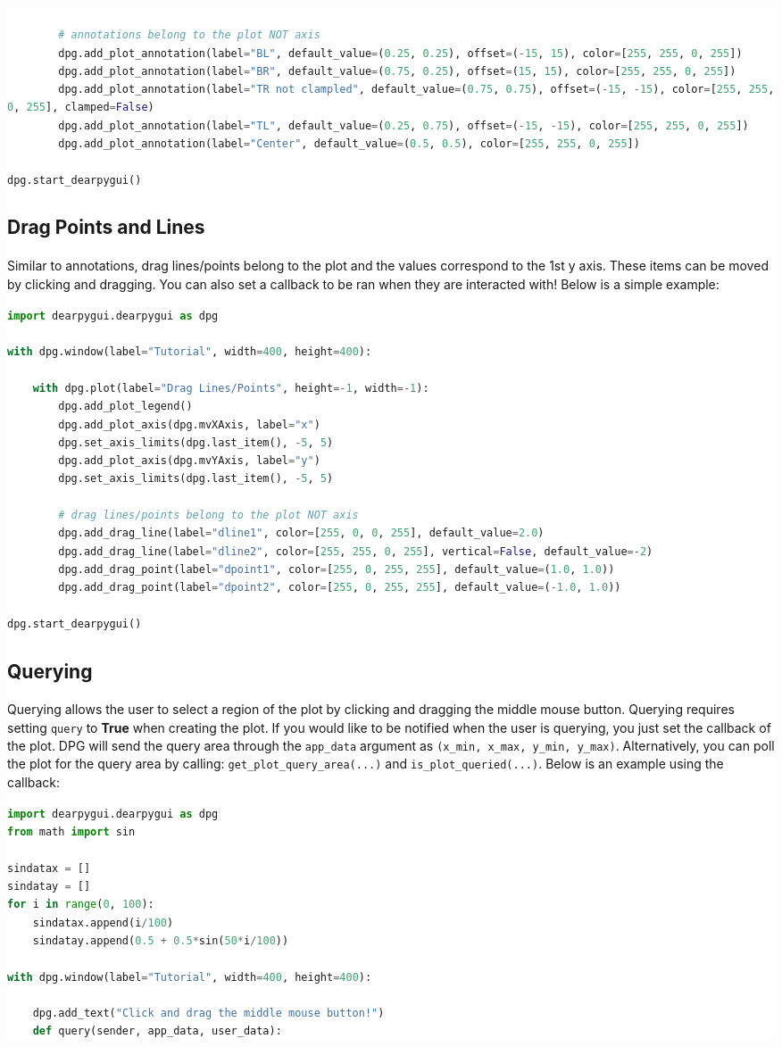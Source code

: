 ```python

        # annotations belong to the plot NOT axis
        dpg.add_plot_annotation(label="BL", default_value=(0.25, 0.25), offset=(-15, 15), color=[255, 255, 0, 255])
        dpg.add_plot_annotation(label="BR", default_value=(0.75, 0.25), offset=(15, 15), color=[255, 255, 0, 255])
        dpg.add_plot_annotation(label="TR not clampled", default_value=(0.75, 0.75), offset=(-15, -15), color=[255, 255, 0, 255], clamped=False)
        dpg.add_plot_annotation(label="TL", default_value=(0.25, 0.75), offset=(-15, -15), color=[255, 255, 0, 255])
        dpg.add_plot_annotation(label="Center", default_value=(0.5, 0.5), color=[255, 255, 0, 255])

dpg.start_dearpygui()
```

## Drag Points and Lines
Similar to annotations, drag lines/points belong to the plot and the values correspond to the 1st y axis. These items can be moved by clicking and dragging. You can also set a callback to be ran when they are interacted with! Below is a simple example:
```python
import dearpygui.dearpygui as dpg

with dpg.window(label="Tutorial", width=400, height=400):

    with dpg.plot(label="Drag Lines/Points", height=-1, width=-1):
        dpg.add_plot_legend()
        dpg.add_plot_axis(dpg.mvXAxis, label="x")
        dpg.set_axis_limits(dpg.last_item(), -5, 5)
        dpg.add_plot_axis(dpg.mvYAxis, label="y")
        dpg.set_axis_limits(dpg.last_item(), -5, 5)

        # drag lines/points belong to the plot NOT axis
        dpg.add_drag_line(label="dline1", color=[255, 0, 0, 255], default_value=2.0)
        dpg.add_drag_line(label="dline2", color=[255, 255, 0, 255], vertical=False, default_value=-2)
        dpg.add_drag_point(label="dpoint1", color=[255, 0, 255, 255], default_value=(1.0, 1.0))
        dpg.add_drag_point(label="dpoint2", color=[255, 0, 255, 255], default_value=(-1.0, 1.0))

dpg.start_dearpygui()
```

## Querying
Querying allows the user to select a region of the plot by clicking and dragging the middle mouse button. Querying requires setting `query` to **True** when creating the plot. If you would like to be notified when the user is querying, you just set the callback of the plot. DPG will send the query area through the `app_data` argument as `(x_min, x_max, y_min, y_max)`. Alternatively, you can poll the plot for the query area by calling: `get_plot_query_area(...)` and `is_plot_queried(...)`. Below is an example using the callback:

```python
import dearpygui.dearpygui as dpg
from math import sin

sindatax = []
sindatay = []
for i in range(0, 100):
    sindatax.append(i/100)
    sindatay.append(0.5 + 0.5*sin(50*i/100))

with dpg.window(label="Tutorial", width=400, height=400):

    dpg.add_text("Click and drag the middle mouse button!")
    def query(sender, app_data, user_data):
```